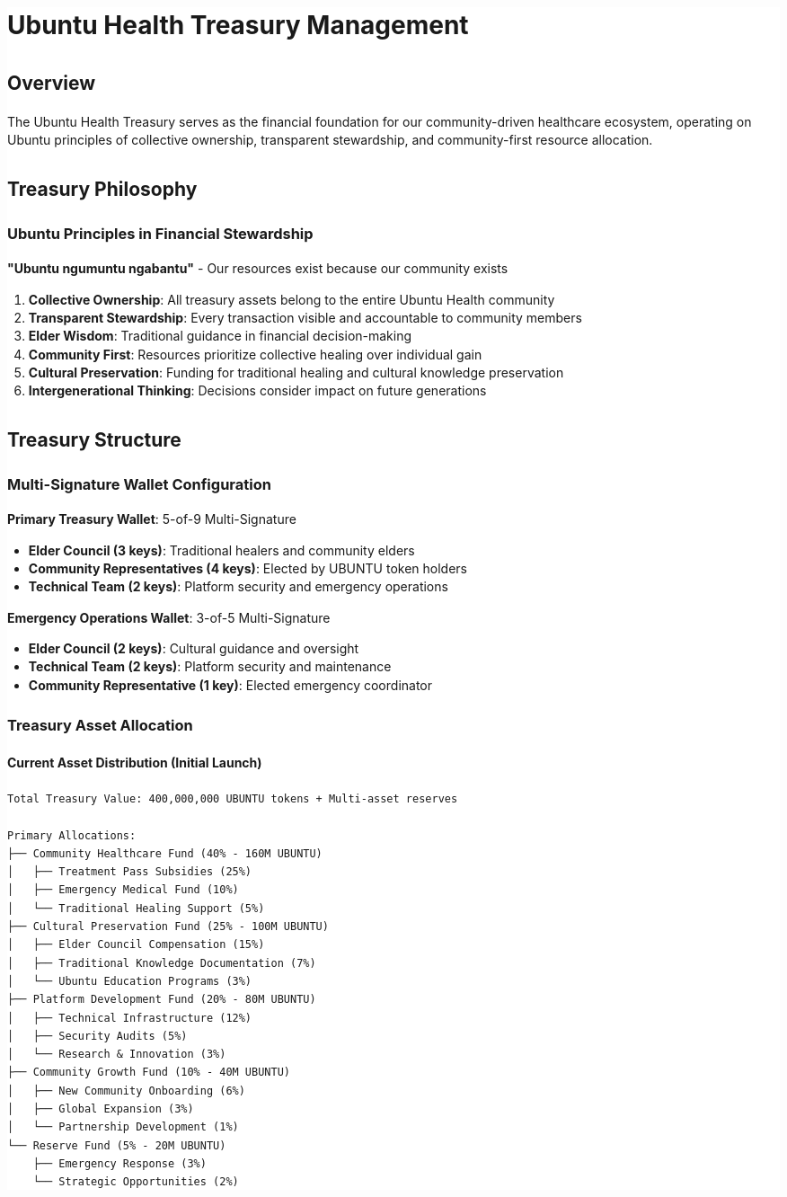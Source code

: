 # Ubuntu Health Treasury Management

## Overview

The Ubuntu Health Treasury serves as the financial foundation for our community-driven healthcare ecosystem, operating on Ubuntu principles of collective ownership, transparent stewardship, and community-first resource allocation.

## Treasury Philosophy

### Ubuntu Principles in Financial Stewardship

**"Ubuntu ngumuntu ngabantu"** - Our resources exist because our community exists

1. **Collective Ownership**: All treasury assets belong to the entire Ubuntu Health community
2. **Transparent Stewardship**: Every transaction visible and accountable to community members
3. **Elder Wisdom**: Traditional guidance in financial decision-making
4. **Community First**: Resources prioritize collective healing over individual gain
5. **Cultural Preservation**: Funding for traditional healing and cultural knowledge preservation
6. **Intergenerational Thinking**: Decisions consider impact on future generations

## Treasury Structure

### Multi-Signature Wallet Configuration

**Primary Treasury Wallet**: 5-of-9 Multi-Signature
- **Elder Council (3 keys)**: Traditional healers and community elders
- **Community Representatives (4 keys)**: Elected by UBUNTU token holders
- **Technical Team (2 keys)**: Platform security and emergency operations

**Emergency Operations Wallet**: 3-of-5 Multi-Signature
- **Elder Council (2 keys)**: Cultural guidance and oversight
- **Technical Team (2 keys)**: Platform security and maintenance
- **Community Representative (1 key)**: Elected emergency coordinator

### Treasury Asset Allocation

#### Current Asset Distribution (Initial Launch)
```
Total Treasury Value: 400,000,000 UBUNTU tokens + Multi-asset reserves

Primary Allocations:
├── Community Healthcare Fund (40% - 160M UBUNTU)
│   ├── Treatment Pass Subsidies (25%)
│   ├── Emergency Medical Fund (10%)
│   └── Traditional Healing Support (5%)
├── Cultural Preservation Fund (25% - 100M UBUNTU)
│   ├── Elder Council Compensation (15%)
│   ├── Traditional Knowledge Documentation (7%)
│   └── Ubuntu Education Programs (3%)
├── Platform Development Fund (20% - 80M UBUNTU)
│   ├── Technical Infrastructure (12%)
│   ├── Security Audits (5%)
│   └── Research & Innovation (3%)
├── Community Growth Fund (10% - 40M UBUNTU)
│   ├── New Community Onboarding (6%)
│   ├── Global Expansion (3%)
│   └── Partnership Development (1%)
└── Reserve Fund (5% - 20M UBUNTU)
    ├── Emergency Response (3%)
    └── Strategic Opportunities (2%)
```